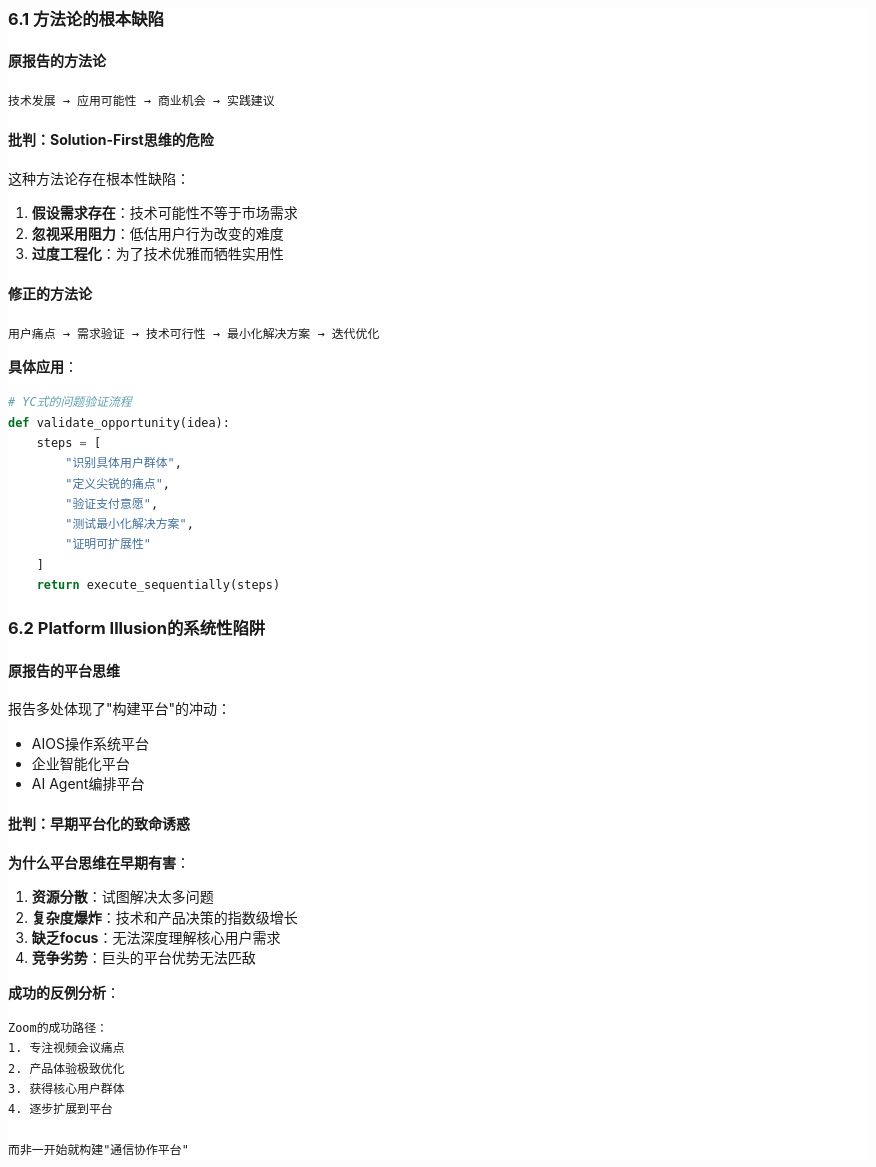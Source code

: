 ### 6.1 方法论的根本缺陷

#### 原报告的方法论
```
技术发展 → 应用可能性 → 商业机会 → 实践建议
```

#### 批判：Solution-First思维的危险
这种方法论存在根本性缺陷：
1. **假设需求存在**：技术可能性不等于市场需求
2. **忽视采用阻力**：低估用户行为改变的难度
3. **过度工程化**：为了技术优雅而牺牲实用性

#### 修正的方法论
```
用户痛点 → 需求验证 → 技术可行性 → 最小化解决方案 → 迭代优化
```

**具体应用**：
```python
# YC式的问题验证流程
def validate_opportunity(idea):
    steps = [
        "识别具体用户群体",
        "定义尖锐的痛点",
        "验证支付意愿",
        "测试最小化解决方案",
        "证明可扩展性"
    ]
    return execute_sequentially(steps)
```

### 6.2 Platform Illusion的系统性陷阱

#### 原报告的平台思维
报告多处体现了"构建平台"的冲动：
- AIOS操作系统平台
- 企业智能化平台  
- AI Agent编排平台

#### 批判：早期平台化的致命诱惑
**为什么平台思维在早期有害**：
1. **资源分散**：试图解决太多问题
2. **复杂度爆炸**：技术和产品决策的指数级增长
3. **缺乏focus**：无法深度理解核心用户需求
4. **竞争劣势**：巨头的平台优势无法匹敌

**成功的反例分析**：
```
Zoom的成功路径：
1. 专注视频会议痛点
2. 产品体验极致优化
3. 获得核心用户群体
4. 逐步扩展到平台

而非一开始就构建"通信协作平台"
```
